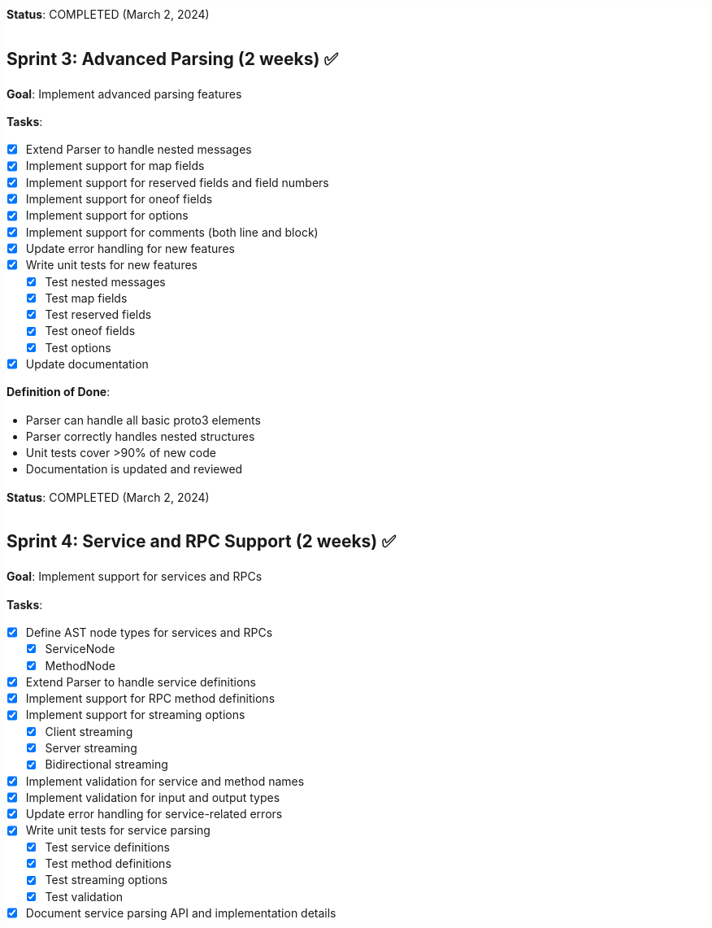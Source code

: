 **Status**: COMPLETED (March 2, 2024)

## Sprint 3: Advanced Parsing (2 weeks) ✅

**Goal**: Implement advanced parsing features

**Tasks**:
- [x] Extend Parser to handle nested messages
- [x] Implement support for map fields
- [x] Implement support for reserved fields and field numbers
- [x] Implement support for oneof fields
- [x] Implement support for options
- [x] Implement support for comments (both line and block)
- [x] Update error handling for new features
- [x] Write unit tests for new features
  - [x] Test nested messages
  - [x] Test map fields
  - [x] Test reserved fields
  - [x] Test oneof fields
  - [x] Test options
- [x] Update documentation

**Definition of Done**:
- Parser can handle all basic proto3 elements
- Parser correctly handles nested structures
- Unit tests cover >90% of new code
- Documentation is updated and reviewed

**Status**: COMPLETED (March 2, 2024)

## Sprint 4: Service and RPC Support (2 weeks) ✅

**Goal**: Implement support for services and RPCs

**Tasks**:
- [x] Define AST node types for services and RPCs
  - [x] ServiceNode
  - [x] MethodNode
- [x] Extend Parser to handle service definitions
- [x] Implement support for RPC method definitions
- [x] Implement support for streaming options
  - [x] Client streaming
  - [x] Server streaming
  - [x] Bidirectional streaming
- [x] Implement validation for service and method names
- [x] Implement validation for input and output types
- [x] Update error handling for service-related errors
- [x] Write unit tests for service parsing
  - [x] Test service definitions
  - [x] Test method definitions
  - [x] Test streaming options
  - [x] Test validation
- [x] Document service parsing API and implementation details
